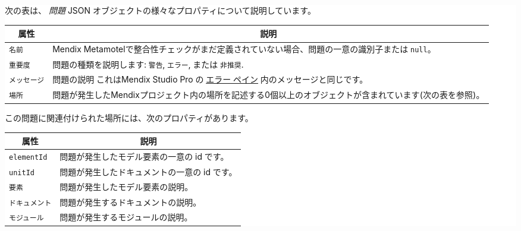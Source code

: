 次の表は、 *問題* JSON オブジェクトの様々なプロパティについて説明しています。

| 属性      | 説明                                                                |
| ------- | ----------------------------------------------------------------- |
| `名前`    | Mendix Metamotelで整合性チェックがまだ定義されていない場合、問題の一意の識別子または `null`。        |
| `重要度`   | 問題の種類を説明します: `警告`, `エラー`, または `非推奨`.                              |
| `メッセージ` | 問題の説明 これはMendix Studio Pro の [エラー ペイン](errors-pane) 内のメッセージと同じです。 |
| `場所`    | 問題が発生したMendixプロジェクト内の場所を記述する0個以上のオブジェクトが含まれています(次の表を参照)。          |

この問題に関連付けられた場所には、次のプロパティがあります。

| 属性          | 説明                       |
| ----------- | ------------------------ |
| `elementId` | 問題が発生したモデル要素の一意の id です。  |
| `unitId`    | 問題が発生したドキュメントの一意の id です。 |
| `要素`        | 問題が発生したモデル要素の説明。         |
| `ドキュメント`    | 問題が発生するドキュメントの説明。        |
| `モジュール`     | 問題が発生するモジュールの説明。         |
